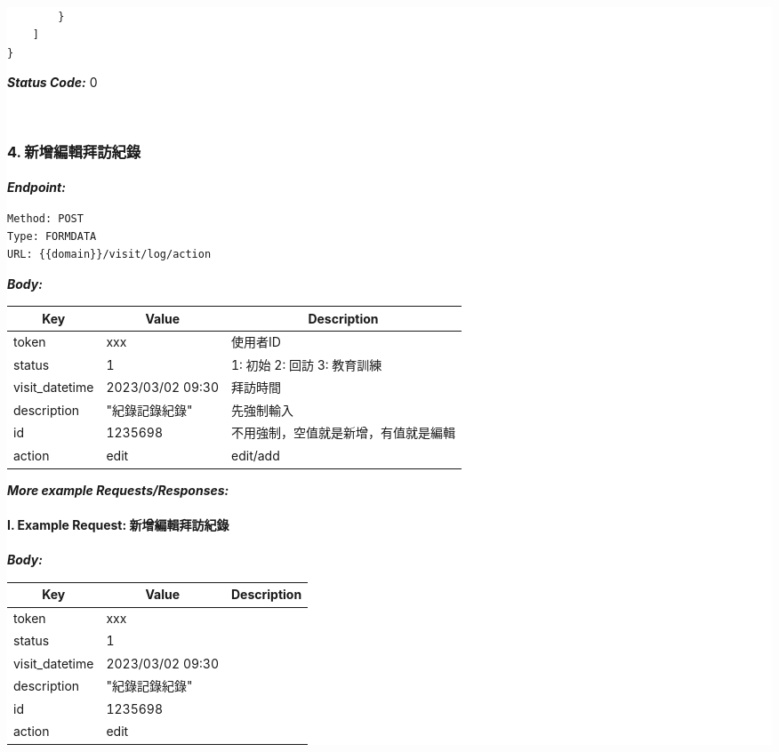 ```js
        }
    ]
}
```


***Status Code:*** 0

<br>



### 4. 新增編輯拜訪紀錄



***Endpoint:***

```bash
Method: POST
Type: FORMDATA
URL: {{domain}}/visit/log/action
```



***Body:***

| Key | Value | Description |
| --- | ------|-------------|
| token | xxx | 使用者ID |
| status | 1 | 1: 初始 2: 回訪 3: 教育訓練 |
| visit_datetime | 2023/03/02 09:30 | 拜訪時間 |
| description | "紀錄記錄紀錄" | 先強制輸入 |
| id | 1235698 | 不用強制，空值就是新增，有值就是編輯 |
| action | edit | edit/add |



***More example Requests/Responses:***


#### I. Example Request: 新增編輯拜訪紀錄



***Body:***

| Key | Value | Description |
| --- | ------|-------------|
| token | xxx |  |
| status | 1 |  |
| visit_datetime | 2023/03/02 09:30 |  |
| description | "紀錄記錄紀錄" |  |
| id | 1235698 |  |
| action | edit |  |
